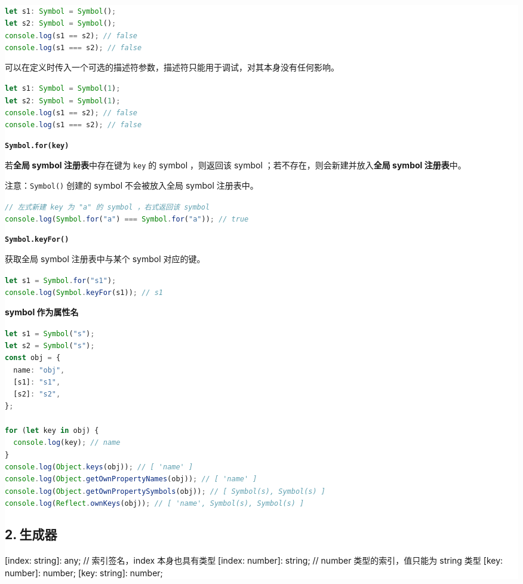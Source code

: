 ```typescript
let s1: Symbol = Symbol();
let s2: Symbol = Symbol();
console.log(s1 == s2); // false
console.log(s1 === s2); // false
```

可以在定义时传入一个可选的描述符参数，描述符只能用于调试，对其本身没有任何影响。

```typescript
let s1: Symbol = Symbol(1);
let s2: Symbol = Symbol(1);
console.log(s1 == s2); // false
console.log(s1 === s2); // false
```

**`Symbol.for(key)`**

若**全局 symbol 注册表**中存在键为 `key` 的 symbol ，则返回该 symbol ；若不存在，则会新建并放入**全局 symbol 注册表**中。

注意：`Symbol()` 创建的 symbol 不会被放入全局 symbol 注册表中。

```typescript
// 左式新建 key 为 "a" 的 symbol ，右式返回该 symbol
console.log(Symbol.for("a") === Symbol.for("a")); // true
```

**`Symbol.keyFor()`**

获取全局 symbol 注册表中与某个 symbol 对应的键。

```typescript
let s1 = Symbol.for("s1");
console.log(Symbol.keyFor(s1)); // s1
```

**symbol 作为属性名**

```typescript
let s1 = Symbol("s");
let s2 = Symbol("s");
const obj = {
  name: "obj",
  [s1]: "s1",
  [s2]: "s2",
};

for (let key in obj) {
  console.log(key); // name
}
console.log(Object.keys(obj)); // [ 'name' ]
console.log(Object.getOwnPropertyNames(obj)); // [ 'name' ]
console.log(Object.getOwnPropertySymbols(obj)); // [ Symbol(s), Symbol(s) ]
console.log(Reflect.ownKeys(obj)); // [ 'name', Symbol(s), Symbol(s) ]
```

## 2. 生成器


  [index: string]: any; // 索引签名，index 本身也具有类型
  [index: number]: string; // number 类型的索引，值只能为 string 类型
  [key: number]: number;
  [key: string]: number;